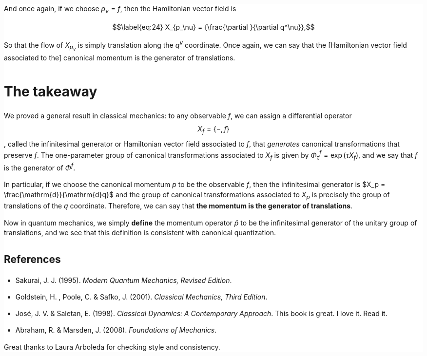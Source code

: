 And once again, if we choose $p_\nu =f$, then the Hamiltonian vector
field is

$$\label{eq:24}
  X_{p_\nu} = {\frac{\partial }{\partial q^\nu}},$$

So that the flow of
$X_{p_\nu}$ is simply translation along the $q^\nu$ coordinate. Once
again, we can say that the \[Hamiltonian vector field associated to
the\] canonical momentum is the generator of translations.

The takeaway 
============

We proved a general result in classical mechanics: to any observable
$f$, we can assign a differential operator $$X_f=\left\{-,f\right\}$$,
called the infinitesimal generator or Hamiltonian vector field
associated to $f$, that *generates* canonical transformations that
preserve $f$. The one-parameter group of canonical transformations
associated to $X_f$ is given by $\Phi^f_\tau = \exp(\tau X_f)$, and we
say that $f$ is the generator of $\Phi^f$.

In particular, if we choose the canonical momentum $p$ to be the
observable $f$, then the infinitesimal generator is
$X_p = \frac{\mathrm{d}}{\mathrm{d}q}$ and the group of canonical
transformations associated to $X_p$ is precisely the group of
translations of the $q$ coordinate. Therefore, we can say that **the
momentum is the generator of translations**.

Now in quantum mechanics, we simply **define** the momentum operator
$\hat{p}$ to be the infinitesimal generator of the unitary group of
translations, and we see that this definition is consistent with
canonical quantization.

References
----------

-   Sakurai, J. J. (1995). *Modern Quantum Mechanics, Revised Edition*.

-   Goldstein, H. , Poole, C. & Safko, J. (2001). *Classical Mechanics,
    Third Edition*.

-   José, J. V. & Saletan, E. (1998). *Classical Dynamics: A
    Contemporary Approach*. This book is great. I love it. Read it.

-   Abraham, R. & Marsden, J. (2008). *Foundations of Mechanics*.

Great thanks to Laura Arboleda for checking style and consistency.

[^1]: That is, it is a one-parameter absolutely continuous group.

[^2]: And an additional question that I would like to explore is “what’s
    the huge deal about canonical transformations”? We know that they
    preserve the structure of the Hamilton-Jacobi equations, but not
    necessarily the Hamiltonian, so that doesn’t seem like much, does
    it? Well it turns out that the *structure* itself of the equations
    has an interesting and beautiful mathematical background... But I’m
    saving that for later.

